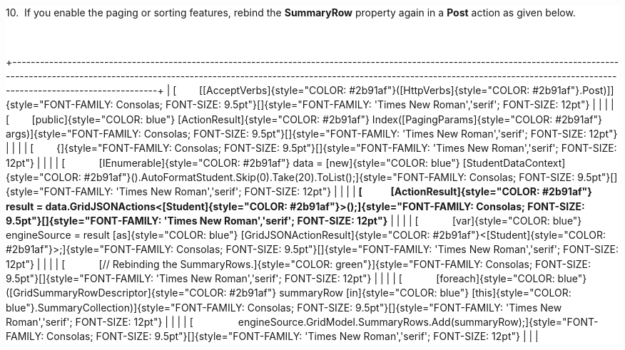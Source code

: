 10.  If you enable the paging or sorting features, rebind the **SummaryRow** property again in a **Post** action as given below.

 

+----------------------------------------------------------------------------------------------------------------------------------------------------------------------------------------------------------------------------------------------------------------------------------------------------------+
| [        \[[AcceptVerbs]{style="COLOR: #2b91af"}([HttpVerbs]{style="COLOR: #2b91af"}.Post)\]]{style="FONT-FAMILY: Consolas; FONT-SIZE: 9.5pt"}[]{style="FONT-FAMILY: 'Times New Roman','serif'; FONT-SIZE: 12pt"}                                                                                        |
|                                                                                                                                                                                                                                                                                                          |
| [        [public]{style="COLOR: blue"} [ActionResult]{style="COLOR: #2b91af"} Index([PagingParams]{style="COLOR: #2b91af"} args)]{style="FONT-FAMILY: Consolas; FONT-SIZE: 9.5pt"}[]{style="FONT-FAMILY: 'Times New Roman','serif'; FONT-SIZE: 12pt"}                                                    |
|                                                                                                                                                                                                                                                                                                          |
| [        {]{style="FONT-FAMILY: Consolas; FONT-SIZE: 9.5pt"}[]{style="FONT-FAMILY: 'Times New Roman','serif'; FONT-SIZE: 12pt"}                                                                                                                                                                          |
|                                                                                                                                                                                                                                                                                                          |
| [            [IEnumerable]{style="COLOR: #2b91af"} data = [new]{style="COLOR: blue"} [StudentDataContext]{style="COLOR: #2b91af"}().AutoFormatStudent.Skip(0).Take(20).ToList();]{style="FONT-FAMILY: Consolas; FONT-SIZE: 9.5pt"}[]{style="FONT-FAMILY: 'Times New Roman','serif'; FONT-SIZE: 12pt"}    |
|                                                                                                                                                                                                                                                                                                          |
| **[            [ActionResult]{style="COLOR: #2b91af"} result = data.GridJSONActions\<[Student]{style="COLOR: #2b91af"}\>();]{style="FONT-FAMILY: Consolas; FONT-SIZE: 9.5pt"}[]{style="FONT-FAMILY: 'Times New Roman','serif'; FONT-SIZE: 12pt"}**                                                       |
|                                                                                                                                                                                                                                                                                                          |
| [            [var]{style="COLOR: blue"} engineSource = result [as]{style="COLOR: blue"} [GridJSONActionResult]{style="COLOR: #2b91af"}\<[Student]{style="COLOR: #2b91af"}\>;]{style="FONT-FAMILY: Consolas; FONT-SIZE: 9.5pt"}[]{style="FONT-FAMILY: 'Times New Roman','serif'; FONT-SIZE: 12pt"}        |
|                                                                                                                                                                                                                                                                                                          |
| [            [// Rebinding the SummaryRows.]{style="COLOR: green"}]{style="FONT-FAMILY: Consolas; FONT-SIZE: 9.5pt"}[]{style="FONT-FAMILY: 'Times New Roman','serif'; FONT-SIZE: 12pt"}                                                                                                                  |
|                                                                                                                                                                                                                                                                                                          |
| [            [foreach]{style="COLOR: blue"} ([GridSummaryRowDescriptor]{style="COLOR: #2b91af"} summaryRow [in]{style="COLOR: blue"} [this]{style="COLOR: blue"}.SummaryCollection)]{style="FONT-FAMILY: Consolas; FONT-SIZE: 9.5pt"}[]{style="FONT-FAMILY: 'Times New Roman','serif'; FONT-SIZE: 12pt"} |
|                                                                                                                                                                                                                                                                                                          |
| [                engineSource.GridModel.SummaryRows.Add(summaryRow);]{style="FONT-FAMILY: Consolas; FONT-SIZE: 9.5pt"}[]{style="FONT-FAMILY: 'Times New Roman','serif'; FONT-SIZE: 12pt"}                                                                                                                |
|                                                                                                                                                                                                                                                                                                          |